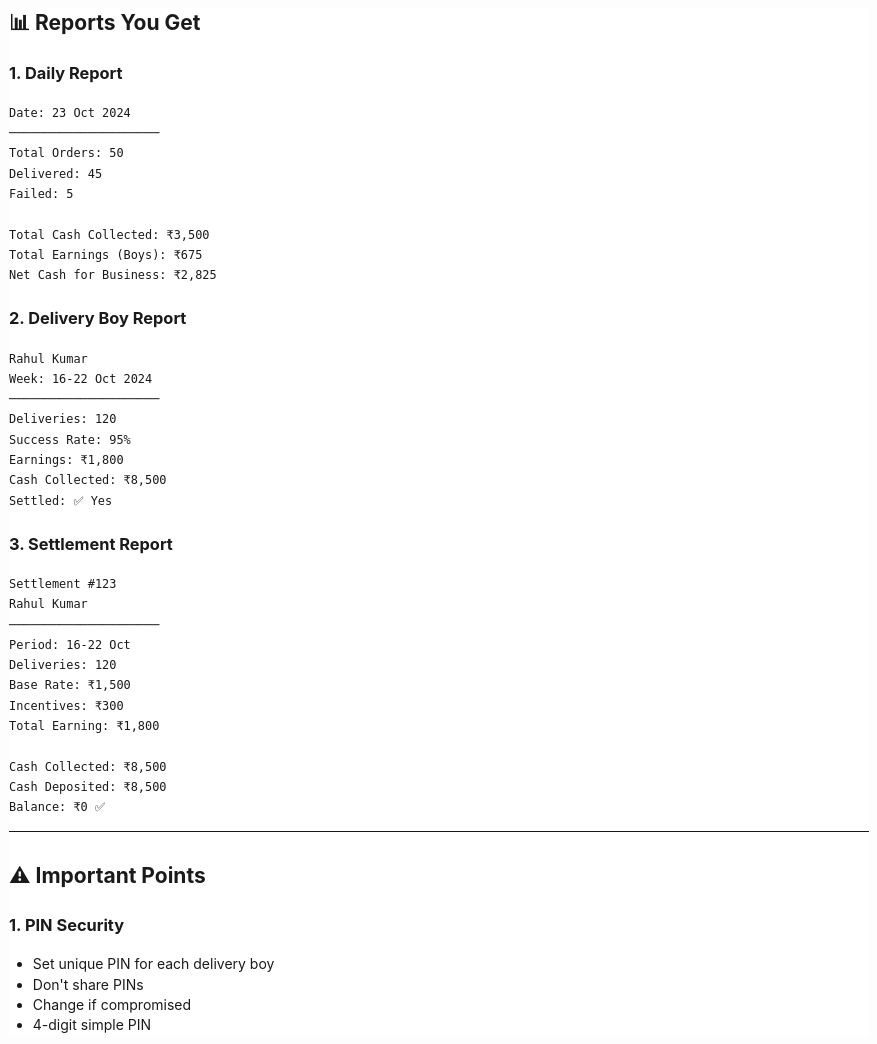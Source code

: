 ## 📊 Reports You Get

### **1. Daily Report**
```
Date: 23 Oct 2024
─────────────────────
Total Orders: 50
Delivered: 45
Failed: 5

Total Cash Collected: ₹3,500
Total Earnings (Boys): ₹675
Net Cash for Business: ₹2,825
```

### **2. Delivery Boy Report**
```
Rahul Kumar
Week: 16-22 Oct 2024
─────────────────────
Deliveries: 120
Success Rate: 95%
Earnings: ₹1,800
Cash Collected: ₹8,500
Settled: ✅ Yes
```

### **3. Settlement Report**
```
Settlement #123
Rahul Kumar
─────────────────────
Period: 16-22 Oct
Deliveries: 120
Base Rate: ₹1,500
Incentives: ₹300
Total Earning: ₹1,800

Cash Collected: ₹8,500
Cash Deposited: ₹8,500
Balance: ₹0 ✅
```

---

## ⚠️ Important Points

### **1. PIN Security**
- Set unique PIN for each delivery boy
- Don't share PINs
- Change if compromised
- 4-digit simple PIN
